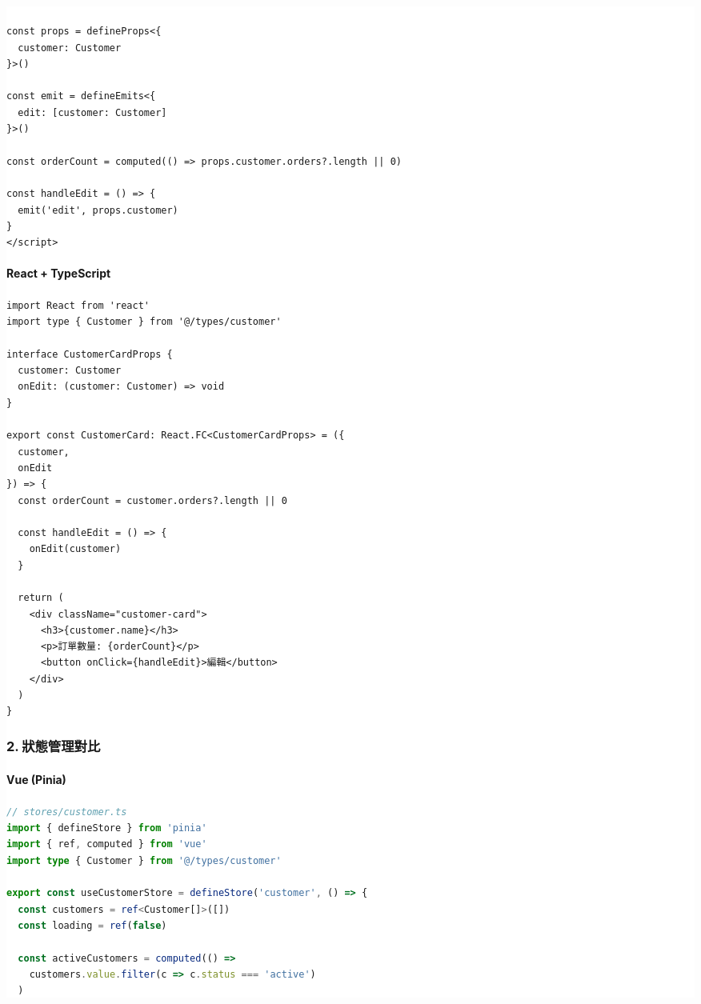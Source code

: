 ```vue

const props = defineProps<{
  customer: Customer
}>()

const emit = defineEmits<{
  edit: [customer: Customer]
}>()

const orderCount = computed(() => props.customer.orders?.length || 0)

const handleEdit = () => {
  emit('edit', props.customer)
}
</script>
```

#### React + TypeScript
```tsx
import React from 'react'
import type { Customer } from '@/types/customer'

interface CustomerCardProps {
  customer: Customer
  onEdit: (customer: Customer) => void
}

export const CustomerCard: React.FC<CustomerCardProps> = ({
  customer,
  onEdit
}) => {
  const orderCount = customer.orders?.length || 0
  
  const handleEdit = () => {
    onEdit(customer)
  }
  
  return (
    <div className="customer-card">
      <h3>{customer.name}</h3>
      <p>訂單數量: {orderCount}</p>
      <button onClick={handleEdit}>編輯</button>
    </div>
  )
}
```

### 2. 狀態管理對比

#### Vue (Pinia)
```typescript
// stores/customer.ts
import { defineStore } from 'pinia'
import { ref, computed } from 'vue'
import type { Customer } from '@/types/customer'

export const useCustomerStore = defineStore('customer', () => {
  const customers = ref<Customer[]>([])
  const loading = ref(false)
  
  const activeCustomers = computed(() => 
    customers.value.filter(c => c.status === 'active')
  )
```